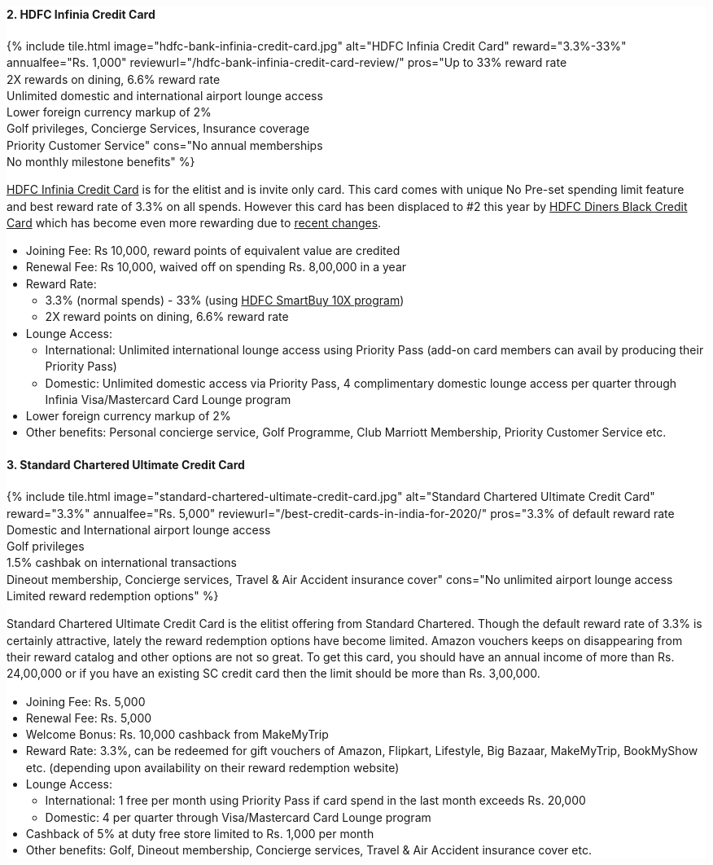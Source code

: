 #### 2. HDFC Infinia Credit Card

{% include tile.html image="hdfc-bank-infinia-credit-card.jpg" alt="HDFC Infinia Credit Card" reward="3.3%-33%" annualfee="Rs. 1,000" reviewurl="/hdfc-bank-infinia-credit-card-review/" pros="Up to 33% reward rate<br/>2X rewards on dining, 6.6% reward rate<br/>Unlimited domestic and international airport lounge access<br/>Lower foreign currency markup of 2%<br/>Golf privileges, Concierge Services, Insurance coverage<br/>Priority Customer Service" cons="No annual memberships<br/>No monthly milestone benefits" %}

[HDFC Infinia Credit Card](/hdfc-bank-infinia-credit-card-review/) is for the elitist and is invite only card. This card comes with unique No Pre-set spending limit feature and best reward rate of 3.3% on all spends. However this card has been displaced to #2 this year by [HDFC Diners Black Credit Card](/hdfc-diners-club-black-credit-card-review/) which has become even more rewarding due to [recent changes](/hdfc-bank-introduces-new-benefits-on-diners-club-black-credit-card/).

- Joining Fee: Rs 10,000, reward points of equivalent value are credited
- Renewal Fee: Rs 10,000, waived off on spending Rs. 8,00,000 in a year
- Reward Rate:
  - 3.3% (normal spends) - 33% (using [HDFC SmartBuy 10X program](/hdfc-smartbuy-10x-rewards-even-more-rewarding-with-december-2019-update/))
  - 2X reward points on dining, 6.6% reward rate
- Lounge Access:
  - International: Unlimited international lounge access using Priority Pass (add-on card members can avail by producing their Priority Pass)
  - Domestic: Unlimited domestic access via Priority Pass, 4 complimentary domestic lounge access per quarter through Infinia Visa/Mastercard Card Lounge program
- Lower foreign currency markup of 2%
- Other benefits: Personal concierge service, Golf Programme, Club Marriott Membership, Priority Customer Service etc.

#### 3. Standard Chartered Ultimate Credit Card

{% include tile.html image="standard-chartered-ultimate-credit-card.jpg" alt="Standard Chartered Ultimate Credit Card" reward="3.3%" annualfee="Rs. 5,000" reviewurl="/best-credit-cards-in-india-for-2020/" pros="3.3% of default reward rate <br/>Domestic and International airport lounge access<br />Golf privileges<br />1.5% cashbak on international transactions<br />Dineout membership, Concierge services, Travel & Air Accident insurance cover" cons="No unlimited airport lounge access <br />Limited reward redemption options" %}

Standard Chartered Ultimate Credit Card is the elitist offering from Standard Chartered. Though the default reward rate of 3.3% is certainly attractive, lately the reward redemption options have become limited. Amazon vouchers keeps on disappearing from their reward catalog and other options are not so great. To get this card, you should have an annual income of more than Rs. 24,00,000 or if you have an existing SC credit card then the limit should be more than Rs. 3,00,000.

- Joining Fee: Rs. 5,000
- Renewal Fee: Rs. 5,000
- Welcome Bonus: Rs. 10,000 cashback from MakeMyTrip
- Reward Rate: 3.3%, can be redeemed for gift vouchers of Amazon, Flipkart, Lifestyle, Big Bazaar, MakeMyTrip, BookMyShow etc. (depending upon availability on their reward redemption website)
- Lounge Access:
  - International: 1 free per month using Priority Pass if card spend in the last month exceeds Rs. 20,000
  - Domestic: 4 per quarter through Visa/Mastercard Card Lounge program
- Cashback of 5% at duty free store limited to Rs. 1,000 per month
- Other benefits: Golf, Dineout membership, Concierge services, Travel & Air Accident insurance cover etc.
